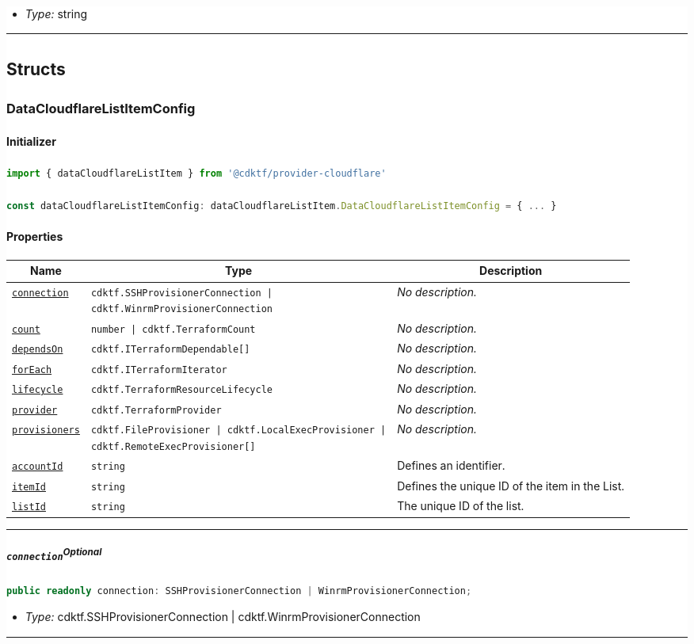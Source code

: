 - *Type:* string

---

## Structs <a name="Structs" id="Structs"></a>

### DataCloudflareListItemConfig <a name="DataCloudflareListItemConfig" id="@cdktf/provider-cloudflare.dataCloudflareListItem.DataCloudflareListItemConfig"></a>

#### Initializer <a name="Initializer" id="@cdktf/provider-cloudflare.dataCloudflareListItem.DataCloudflareListItemConfig.Initializer"></a>

```typescript
import { dataCloudflareListItem } from '@cdktf/provider-cloudflare'

const dataCloudflareListItemConfig: dataCloudflareListItem.DataCloudflareListItemConfig = { ... }
```

#### Properties <a name="Properties" id="Properties"></a>

| **Name** | **Type** | **Description** |
| --- | --- | --- |
| <code><a href="#@cdktf/provider-cloudflare.dataCloudflareListItem.DataCloudflareListItemConfig.property.connection">connection</a></code> | <code>cdktf.SSHProvisionerConnection \| cdktf.WinrmProvisionerConnection</code> | *No description.* |
| <code><a href="#@cdktf/provider-cloudflare.dataCloudflareListItem.DataCloudflareListItemConfig.property.count">count</a></code> | <code>number \| cdktf.TerraformCount</code> | *No description.* |
| <code><a href="#@cdktf/provider-cloudflare.dataCloudflareListItem.DataCloudflareListItemConfig.property.dependsOn">dependsOn</a></code> | <code>cdktf.ITerraformDependable[]</code> | *No description.* |
| <code><a href="#@cdktf/provider-cloudflare.dataCloudflareListItem.DataCloudflareListItemConfig.property.forEach">forEach</a></code> | <code>cdktf.ITerraformIterator</code> | *No description.* |
| <code><a href="#@cdktf/provider-cloudflare.dataCloudflareListItem.DataCloudflareListItemConfig.property.lifecycle">lifecycle</a></code> | <code>cdktf.TerraformResourceLifecycle</code> | *No description.* |
| <code><a href="#@cdktf/provider-cloudflare.dataCloudflareListItem.DataCloudflareListItemConfig.property.provider">provider</a></code> | <code>cdktf.TerraformProvider</code> | *No description.* |
| <code><a href="#@cdktf/provider-cloudflare.dataCloudflareListItem.DataCloudflareListItemConfig.property.provisioners">provisioners</a></code> | <code>cdktf.FileProvisioner \| cdktf.LocalExecProvisioner \| cdktf.RemoteExecProvisioner[]</code> | *No description.* |
| <code><a href="#@cdktf/provider-cloudflare.dataCloudflareListItem.DataCloudflareListItemConfig.property.accountId">accountId</a></code> | <code>string</code> | Defines an identifier. |
| <code><a href="#@cdktf/provider-cloudflare.dataCloudflareListItem.DataCloudflareListItemConfig.property.itemId">itemId</a></code> | <code>string</code> | Defines the unique ID of the item in the List. |
| <code><a href="#@cdktf/provider-cloudflare.dataCloudflareListItem.DataCloudflareListItemConfig.property.listId">listId</a></code> | <code>string</code> | The unique ID of the list. |

---

##### `connection`<sup>Optional</sup> <a name="connection" id="@cdktf/provider-cloudflare.dataCloudflareListItem.DataCloudflareListItemConfig.property.connection"></a>

```typescript
public readonly connection: SSHProvisionerConnection | WinrmProvisionerConnection;
```

- *Type:* cdktf.SSHProvisionerConnection | cdktf.WinrmProvisionerConnection

---